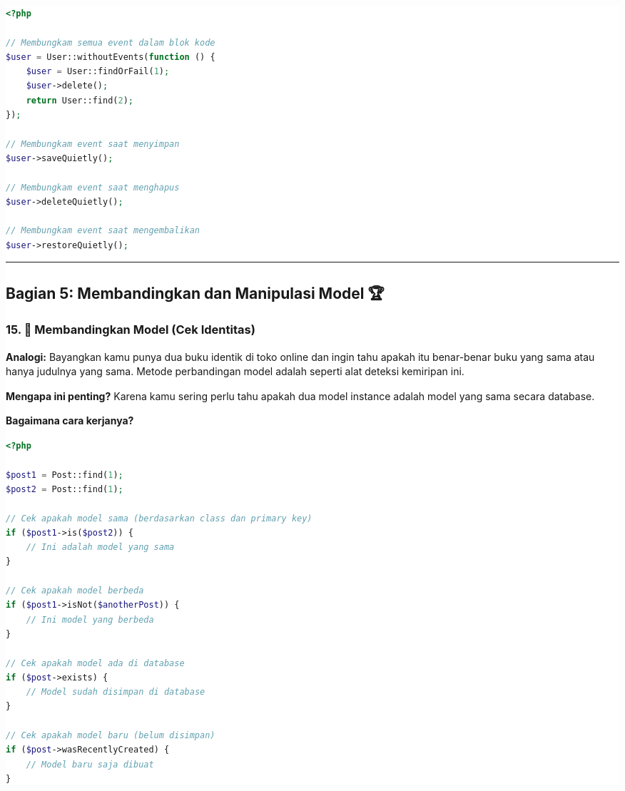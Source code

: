 ```php
<?php

// Membungkam semua event dalam blok kode
$user = User::withoutEvents(function () {
    $user = User::findOrFail(1);
    $user->delete();
    return User::find(2);
});

// Membungkam event saat menyimpan
$user->saveQuietly();

// Membungkam event saat menghapus
$user->deleteQuietly();

// Membungkam event saat mengembalikan
$user->restoreQuietly();
```

---

## Bagian 5: Membandingkan dan Manipulasi Model 🏆

### 15. 🔗 Membandingkan Model (Cek Identitas)

**Analogi:** Bayangkan kamu punya dua buku identik di toko online dan ingin tahu apakah itu benar-benar buku yang sama atau hanya judulnya yang sama. Metode perbandingan model adalah seperti alat deteksi kemiripan ini.

**Mengapa ini penting?** Karena kamu sering perlu tahu apakah dua model instance adalah model yang sama secara database.

**Bagaimana cara kerjanya?**
```php
<?php

$post1 = Post::find(1);
$post2 = Post::find(1);

// Cek apakah model sama (berdasarkan class dan primary key)
if ($post1->is($post2)) {
    // Ini adalah model yang sama
}

// Cek apakah model berbeda
if ($post1->isNot($anotherPost)) {
    // Ini model yang berbeda
}

// Cek apakah model ada di database
if ($post->exists) {
    // Model sudah disimpan di database
}

// Cek apakah model baru (belum disimpan)
if ($post->wasRecentlyCreated) {
    // Model baru saja dibuat
}
```
